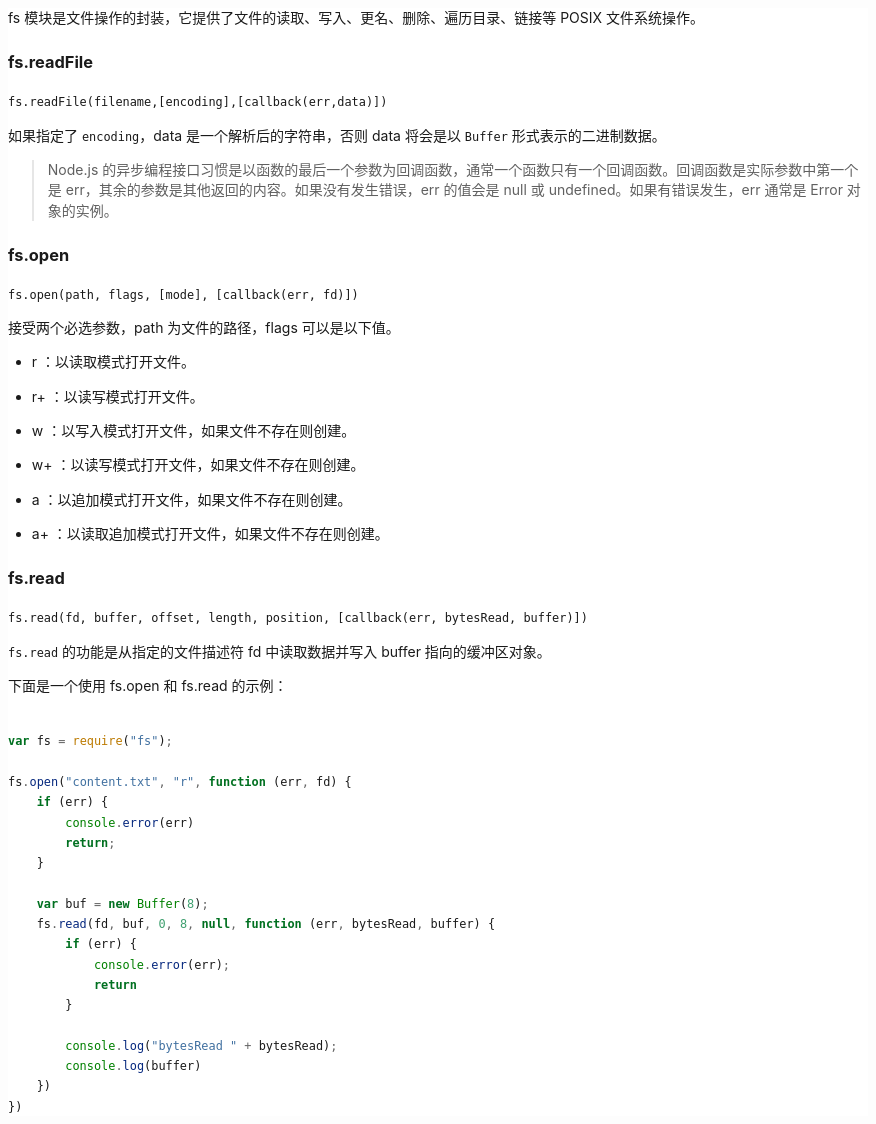 fs 模块是文件操作的封装，它提供了文件的读取、写入、更名、删除、遍历目录、链接等 POSIX 文件系统操作。


### fs.readFile 

```
fs.readFile(filename,[encoding],[callback(err,data)])
```

如果指定了 ```encoding```，data 是一个解析后的字符串，否则 data 将会是以 ```Buffer``` 形式表示的二进制数据。 

> Node.js 的异步编程接口习惯是以函数的最后一个参数为回调函数，通常一个函数只有一个回调函数。回调函数是实际参数中第一个是 err，其余的参数是其他返回的内容。如果没有发生错误，err 的值会是 null 或 undefined。如果有错误发生，err 通常是 Error 对象的实例。



### fs.open 

```
fs.open(path, flags, [mode], [callback(err, fd)])
```

接受两个必选参数，path 为文件的路径，flags 可以是以下值。

* r ：以读取模式打开文件。 

* r+ ：以读写模式打开文件。 

* w ：以写入模式打开文件，如果文件不存在则创建。 

* w+ ：以读写模式打开文件，如果文件不存在则创建。 

* a ：以追加模式打开文件，如果文件不存在则创建。

* a+ ：以读取追加模式打开文件，如果文件不存在则创建。


### fs.read

```
fs.read(fd, buffer, offset, length, position, [callback(err, bytesRead, buffer)])
```

```fs.read``` 的功能是从指定的文件描述符 fd 中读取数据并写入 buffer 指向的缓冲区对象。

下面是一个使用 fs.open 和 fs.read 的示例：

```js

var fs = require("fs");

fs.open("content.txt", "r", function (err, fd) {
    if (err) {
        console.error(err)
        return;
    }

    var buf = new Buffer(8);
    fs.read(fd, buf, 0, 8, null, function (err, bytesRead, buffer) {
        if (err) {
            console.error(err);
            return 
        }

        console.log("bytesRead " + bytesRead);
        console.log(buffer)
    })
})

```

